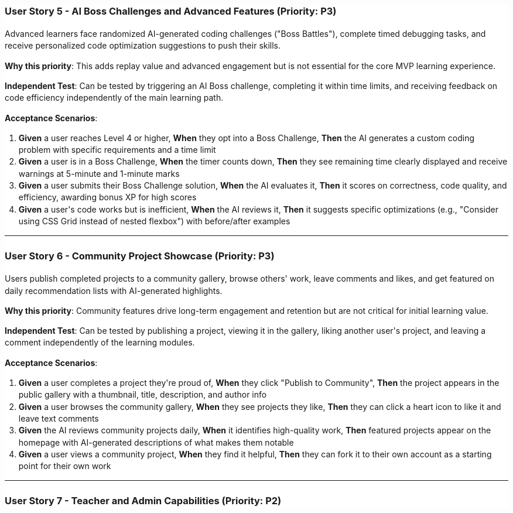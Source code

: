 
### User Story 5 - AI Boss Challenges and Advanced Features (Priority: P3)

Advanced learners face randomized AI-generated coding challenges ("Boss Battles"), complete timed debugging tasks, and receive personalized code optimization suggestions to push their skills.

**Why this priority**: This adds replay value and advanced engagement but is not essential for the core MVP learning experience.

**Independent Test**: Can be tested by triggering an AI Boss challenge, completing it within time limits, and receiving feedback on code efficiency independently of the main learning path.

**Acceptance Scenarios**:

1. **Given** a user reaches Level 4 or higher, **When** they opt into a Boss Challenge, **Then** the AI generates a custom coding problem with specific requirements and a time limit
2. **Given** a user is in a Boss Challenge, **When** the timer counts down, **Then** they see remaining time clearly displayed and receive warnings at 5-minute and 1-minute marks
3. **Given** a user submits their Boss Challenge solution, **When** the AI evaluates it, **Then** it scores on correctness, code quality, and efficiency, awarding bonus XP for high scores
4. **Given** a user's code works but is inefficient, **When** the AI reviews it, **Then** it suggests specific optimizations (e.g., "Consider using CSS Grid instead of nested flexbox") with before/after examples

---

### User Story 6 - Community Project Showcase (Priority: P3)

Users publish completed projects to a community gallery, browse others' work, leave comments and likes, and get featured on daily recommendation lists with AI-generated highlights.

**Why this priority**: Community features drive long-term engagement and retention but are not critical for initial learning value.

**Independent Test**: Can be tested by publishing a project, viewing it in the gallery, liking another user's project, and leaving a comment independently of the learning modules.

**Acceptance Scenarios**:

1. **Given** a user completes a project they're proud of, **When** they click "Publish to Community", **Then** the project appears in the public gallery with a thumbnail, title, description, and author info
2. **Given** a user browses the community gallery, **When** they see projects they like, **Then** they can click a heart icon to like it and leave text comments
3. **Given** the AI reviews community projects daily, **When** it identifies high-quality work, **Then** featured projects appear on the homepage with AI-generated descriptions of what makes them notable
4. **Given** a user views a community project, **When** they find it helpful, **Then** they can fork it to their own account as a starting point for their own work

---

### User Story 7 - Teacher and Admin Capabilities (Priority: P2)
